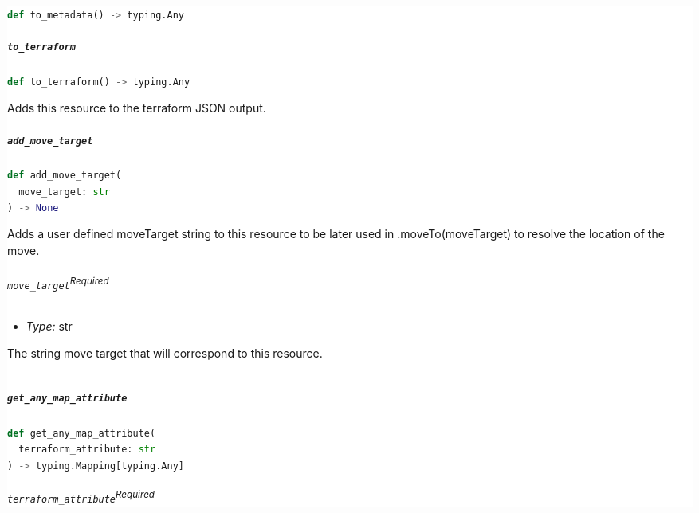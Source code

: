 ```python
def to_metadata() -> typing.Any
```

##### `to_terraform` <a name="to_terraform" id="@cdktf/provider-azurerm.sentinelDataConnectorMicrosoftThreatIntelligence.SentinelDataConnectorMicrosoftThreatIntelligence.toTerraform"></a>

```python
def to_terraform() -> typing.Any
```

Adds this resource to the terraform JSON output.

##### `add_move_target` <a name="add_move_target" id="@cdktf/provider-azurerm.sentinelDataConnectorMicrosoftThreatIntelligence.SentinelDataConnectorMicrosoftThreatIntelligence.addMoveTarget"></a>

```python
def add_move_target(
  move_target: str
) -> None
```

Adds a user defined moveTarget string to this resource to be later used in .moveTo(moveTarget) to resolve the location of the move.

###### `move_target`<sup>Required</sup> <a name="move_target" id="@cdktf/provider-azurerm.sentinelDataConnectorMicrosoftThreatIntelligence.SentinelDataConnectorMicrosoftThreatIntelligence.addMoveTarget.parameter.moveTarget"></a>

- *Type:* str

The string move target that will correspond to this resource.

---

##### `get_any_map_attribute` <a name="get_any_map_attribute" id="@cdktf/provider-azurerm.sentinelDataConnectorMicrosoftThreatIntelligence.SentinelDataConnectorMicrosoftThreatIntelligence.getAnyMapAttribute"></a>

```python
def get_any_map_attribute(
  terraform_attribute: str
) -> typing.Mapping[typing.Any]
```

###### `terraform_attribute`<sup>Required</sup> <a name="terraform_attribute" id="@cdktf/provider-azurerm.sentinelDataConnectorMicrosoftThreatIntelligence.SentinelDataConnectorMicrosoftThreatIntelligence.getAnyMapAttribute.parameter.terraformAttribute"></a>
